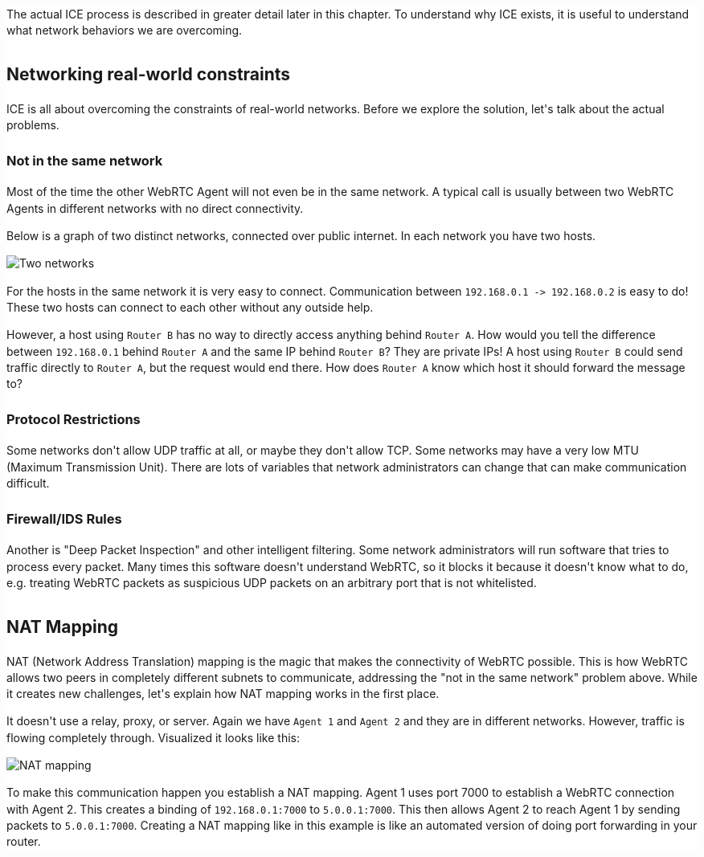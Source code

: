The actual ICE process is described in greater detail later in this chapter. To understand why ICE exists, it is useful to understand what network behaviors we are overcoming.

## Networking real-world constraints
ICE is all about overcoming the constraints of real-world networks. Before we explore the solution, let's talk about the actual problems.

### Not in the same network
Most of the time the other WebRTC Agent will not even be in the same network. A typical call is usually between two WebRTC Agents in different networks with no direct connectivity.

Below is a graph of two distinct networks, connected over public internet. In each network you have two hosts.

![Two networks](../images/03-two-networks.png "Two networks")

For the hosts in the same network it is very easy to connect. Communication between `192.168.0.1 -> 192.168.0.2` is easy to do! These two hosts can connect to each other without any outside help.

However, a host using `Router B` has no way to directly access anything behind `Router A`. How would you tell the difference between `192.168.0.1` behind `Router A` and the same IP behind `Router B`? They are private IPs! A host using `Router B` could send traffic directly to `Router A`, but the request would end there. How does `Router A` know which host it should forward the message to?

### Protocol Restrictions
Some networks don't allow UDP traffic at all, or maybe they don't allow TCP. Some networks may have a very low MTU (Maximum Transmission Unit). There are lots of variables that network administrators can change that can make communication difficult.

### Firewall/IDS Rules
Another is "Deep Packet Inspection" and other intelligent filtering. Some network administrators will run software that tries to process every packet. Many times this software doesn't understand WebRTC, so it blocks it because it doesn't know what to do, e.g. treating WebRTC packets as suspicious UDP packets on an arbitrary port that is not whitelisted.

## NAT Mapping
NAT (Network Address Translation) mapping is the magic that makes the connectivity of WebRTC possible. This is how WebRTC allows two peers in completely different subnets to communicate, addressing the "not in the same network" problem above. While it creates new challenges, let's explain how NAT mapping works in the first place.

It doesn't use a relay, proxy, or server. Again we have `Agent 1` and `Agent 2` and they are in different networks. However, traffic is flowing completely through. Visualized it looks like this:

![NAT mapping](../images/03-nat-mapping.png "NAT mapping")

To make this communication happen you establish a NAT mapping. Agent 1 uses port 7000 to establish a WebRTC connection with Agent 2. This creates a binding of `192.168.0.1:7000` to `5.0.0.1:7000`. This then allows Agent 2 to reach Agent 1 by sending packets to `5.0.0.1:7000`. Creating a NAT mapping like in this example is like an automated version of doing port forwarding in your router.

